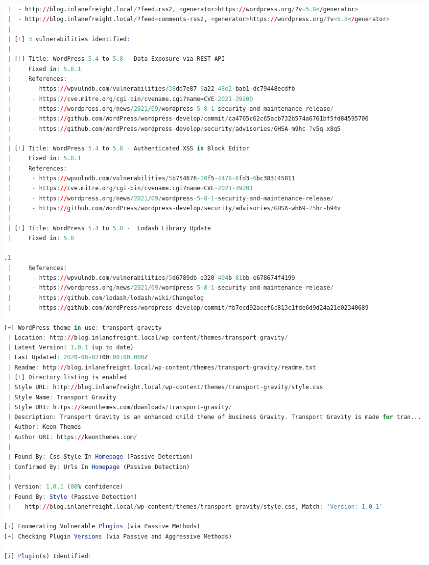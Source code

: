 ```r
 |  - http://blog.inlanefreight.local/?feed=rss2, <generator>https://wordpress.org/?v=5.8</generator>
 |  - http://blog.inlanefreight.local/?feed=comments-rss2, <generator>https://wordpress.org/?v=5.8</generator>
 |
 | [!] 3 vulnerabilities identified:
 |
 | [!] Title: WordPress 5.4 to 5.8 - Data Exposure via REST API
 |     Fixed in: 5.8.1
 |     References:
 |      - https://wpvulndb.com/vulnerabilities/38dd7e87-9a22-48e2-bab1-dc79448ecdfb
 |      - https://cve.mitre.org/cgi-bin/cvename.cgi?name=CVE-2021-39200
 |      - https://wordpress.org/news/2021/09/wordpress-5-8-1-security-and-maintenance-release/
 |      - https://github.com/WordPress/wordpress-develop/commit/ca4765c62c65acb732b574a6761bf5fd84595706
 |      - https://github.com/WordPress/wordpress-develop/security/advisories/GHSA-m9hc-7v5q-x8q5
 |
 | [!] Title: WordPress 5.4 to 5.8 - Authenticated XSS in Block Editor
 |     Fixed in: 5.8.1
 |     References:
 |      - https://wpvulndb.com/vulnerabilities/5b754676-20f5-4478-8fd3-6bc383145811
 |      - https://cve.mitre.org/cgi-bin/cvename.cgi?name=CVE-2021-39201
 |      - https://wordpress.org/news/2021/09/wordpress-5-8-1-security-and-maintenance-release/
 |      - https://github.com/WordPress/wordpress-develop/security/advisories/GHSA-wh69-25hr-h94v
 |
 | [!] Title: WordPress 5.4 to 5.8 -  Lodash Library Update
 |     Fixed in: 5.8

.1
 |     References:
 |      - https://wpvulndb.com/vulnerabilities/5d6789db-e320-494b-81bb-e678674f4199
 |      - https://wordpress.org/news/2021/09/wordpress-5-8-1-security-and-maintenance-release/
 |      - https://github.com/lodash/lodash/wiki/Changelog
 |      - https://github.com/WordPress/wordpress-develop/commit/fb7ecd92acef6c813c1fde6d9d24a21e02340689

[+] WordPress theme in use: transport-gravity
 | Location: http://blog.inlanefreight.local/wp-content/themes/transport-gravity/
 | Latest Version: 1.0.1 (up to date)
 | Last Updated: 2020-08-02T00:00:00.000Z
 | Readme: http://blog.inlanefreight.local/wp-content/themes/transport-gravity/readme.txt
 | [!] Directory listing is enabled
 | Style URL: http://blog.inlanefreight.local/wp-content/themes/transport-gravity/style.css
 | Style Name: Transport Gravity
 | Style URI: https://keonthemes.com/downloads/transport-gravity/
 | Description: Transport Gravity is an enhanced child theme of Business Gravity. Transport Gravity is made for tran...
 | Author: Keon Themes
 | Author URI: https://keonthemes.com/
 |
 | Found By: Css Style In Homepage (Passive Detection)
 | Confirmed By: Urls In Homepage (Passive Detection)
 |
 | Version: 1.0.1 (80% confidence)
 | Found By: Style (Passive Detection)
 |  - http://blog.inlanefreight.local/wp-content/themes/transport-gravity/style.css, Match: 'Version: 1.0.1'

[+] Enumerating Vulnerable Plugins (via Passive Methods)
[+] Checking Plugin Versions (via Passive and Aggressive Methods)

[i] Plugin(s) Identified:

```